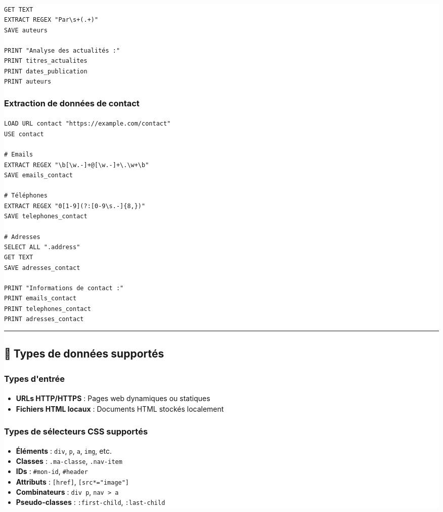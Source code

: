 ```grab
GET TEXT
EXTRACT REGEX "Par\s+(.+)"
SAVE auteurs

PRINT "Analyse des actualités :"
PRINT titres_actualites
PRINT dates_publication
PRINT auteurs
```

### Extraction de données de contact
```grab
LOAD URL contact "https://example.com/contact"
USE contact

# Emails
EXTRACT REGEX "\b[\w.-]+@[\w.-]+\.\w+\b"
SAVE emails_contact

# Téléphones
EXTRACT REGEX "0[1-9](?:[0-9\s.-]{8,})"
SAVE telephones_contact

# Adresses
SELECT ALL ".address"
GET TEXT
SAVE adresses_contact

PRINT "Informations de contact :"
PRINT emails_contact
PRINT telephones_contact
PRINT adresses_contact
```

---

## 🎯 Types de données supportés

### Types d'entrée
- **URLs HTTP/HTTPS** : Pages web dynamiques ou statiques
- **Fichiers HTML locaux** : Documents HTML stockés localement

### Types de sélecteurs CSS supportés
- **Éléments** : `div`, `p`, `a`, `img`, etc.
- **Classes** : `.ma-classe`, `.nav-item`
- **IDs** : `#mon-id`, `#header`
- **Attributs** : `[href]`, `[src*="image"]`
- **Combinateurs** : `div p`, `nav > a`
- **Pseudo-classes** : `:first-child`, `:last-child`
